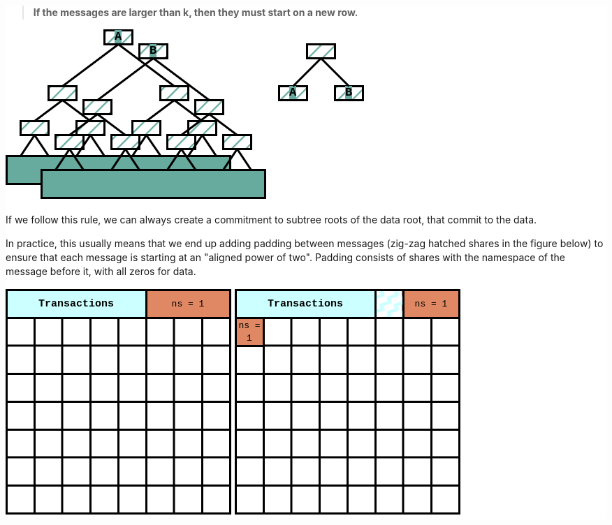 > **If the messages are larger than k, then they must start on a new row.**

![Multi row share commitment](./assets/multirow.png "Subtree Root based commitments")

If we follow this rule, we can always create a commitment to subtree roots of the data root, that commit to the data.

In practice, this usually means that we end up adding padding between messages (zig-zag hatched shares in the figure below) to ensure that each message is starting at an "aligned power of two". Padding consists of shares with the namespace of the message before it, with all zeros for data.

![Before using the non-interactive defaults](./assets/before.png "Before requiring that all commits consist of subtree roots")
![after](./assets/after.png "After requiring that all commits consist of subtree roots")
